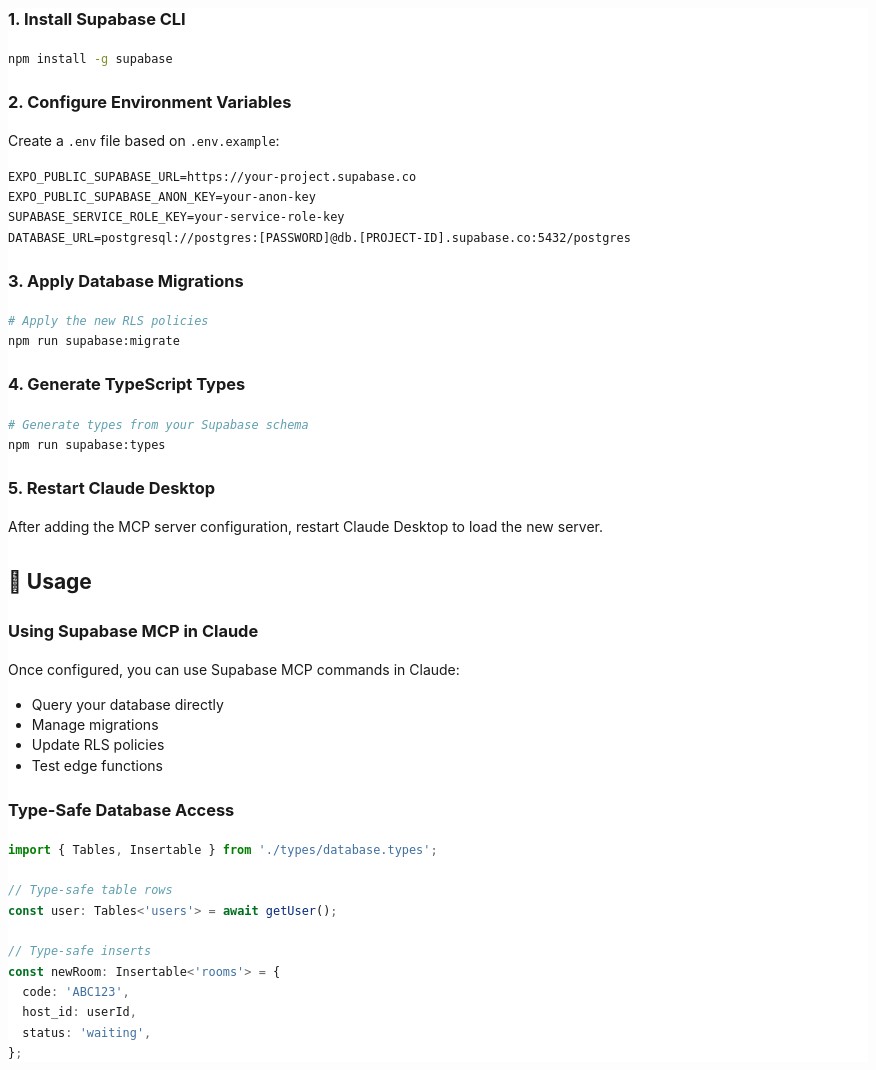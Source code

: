 ### 1. Install Supabase CLI
```bash
npm install -g supabase
```

### 2. Configure Environment Variables
Create a `.env` file based on `.env.example`:
```env
EXPO_PUBLIC_SUPABASE_URL=https://your-project.supabase.co
EXPO_PUBLIC_SUPABASE_ANON_KEY=your-anon-key
SUPABASE_SERVICE_ROLE_KEY=your-service-role-key
DATABASE_URL=postgresql://postgres:[PASSWORD]@db.[PROJECT-ID].supabase.co:5432/postgres
```

### 3. Apply Database Migrations
```bash
# Apply the new RLS policies
npm run supabase:migrate
```

### 4. Generate TypeScript Types
```bash
# Generate types from your Supabase schema
npm run supabase:types
```

### 5. Restart Claude Desktop
After adding the MCP server configuration, restart Claude Desktop to load the new server.

## 🚀 Usage

### Using Supabase MCP in Claude
Once configured, you can use Supabase MCP commands in Claude:
- Query your database directly
- Manage migrations
- Update RLS policies
- Test edge functions

### Type-Safe Database Access
```typescript
import { Tables, Insertable } from './types/database.types';

// Type-safe table rows
const user: Tables<'users'> = await getUser();

// Type-safe inserts
const newRoom: Insertable<'rooms'> = {
  code: 'ABC123',
  host_id: userId,
  status: 'waiting',
};
```
